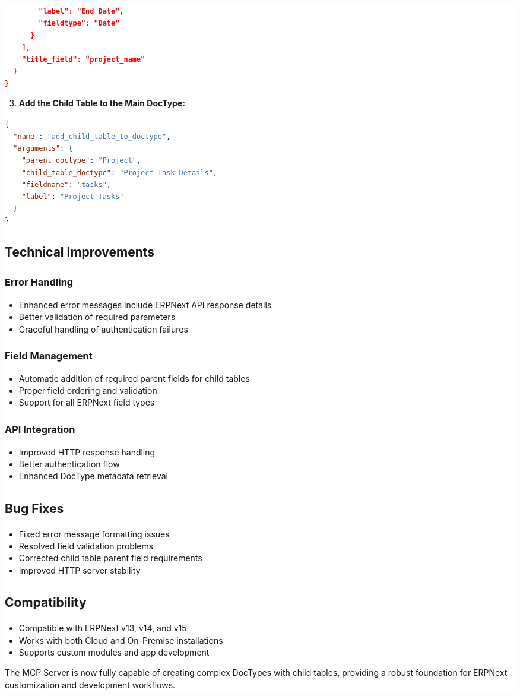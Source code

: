 ```json
        "label": "End Date",
        "fieldtype": "Date"
      }
    ],
    "title_field": "project_name"
  }
}
```

3. **Add the Child Table to the Main DocType:**
```json
{
  "name": "add_child_table_to_doctype",
  "arguments": {
    "parent_doctype": "Project",
    "child_table_doctype": "Project Task Details",
    "fieldname": "tasks",
    "label": "Project Tasks"
  }
}
```

## Technical Improvements

### Error Handling
- Enhanced error messages include ERPNext API response details
- Better validation of required parameters
- Graceful handling of authentication failures

### Field Management
- Automatic addition of required parent fields for child tables
- Proper field ordering and validation
- Support for all ERPNext field types

### API Integration
- Improved HTTP response handling
- Better authentication flow
- Enhanced DocType metadata retrieval

## Bug Fixes
- Fixed error message formatting issues
- Resolved field validation problems
- Corrected child table parent field requirements
- Improved HTTP server stability

## Compatibility
- Compatible with ERPNext v13, v14, and v15
- Works with both Cloud and On-Premise installations
- Supports custom modules and app development

The MCP Server is now fully capable of creating complex DocTypes with child tables, providing a robust foundation for ERPNext customization and development workflows.